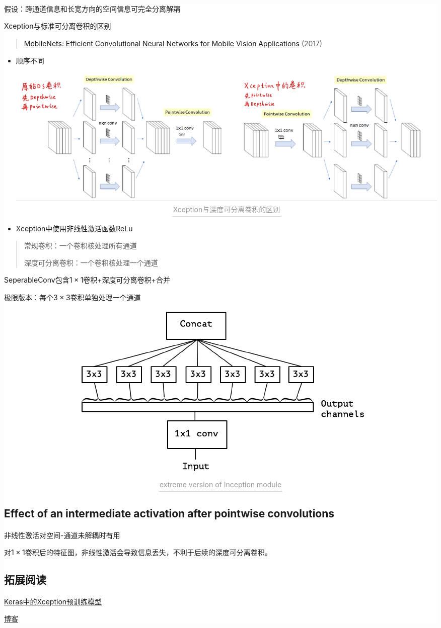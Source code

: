 假设：跨通道信息和长宽方向的空间信息可完全分离解耦

Xception与标准可分离卷积的区别

>  [MobileNets: Efficient Convolutional Neural Networks for Mobile Vision Applications](https://arxiv.org/abs/1704.04861) (2017)

* 顺序不同

  <center>
  <img 
  src="Inception.assets\Xception_与深度可分离卷积的区别.png">
  <br>
  <div style="color:orange; border-bottom: 1px solid #d9d9d9;
  display: inline-block;
  color: #999;
  padding: 2px;">Xception与深度可分离卷积的区别</div>
  </center>

* Xception中使用非线性激活函数ReLu

> 常规卷积：一个卷积核处理所有通道
>
> 深度可分离卷积：一个卷积核处理一个通道

SeperableConv包含$1\times1$卷积+深度可分离卷积+合并

极限版本：每个$3\times3$卷积单独处理一个通道

<center>
<img 
src="Inception.assets\Xception_extreme version.png">
<br>
<div style="color:orange; border-bottom: 1px solid #d9d9d9;
display: inline-block;
color: #999;
padding: 2px;">extreme version of Inception module</div>
</center>

## Effect of an intermediate activation after pointwise convolutions

非线性激活对空间-通道未解耦时有用

对$1\times1$卷积后的特征图，非线性激活会导致信息丢失，不利于后续的深度可分离卷积。

## 拓展阅读

[Keras中的Xception预训练模型](https://github.com/keras-team/keras/blob/master/keras/applications/xception.py)

[博客](https://medium.com/@zurister/depth-wise-convolution-and-depth-wise-separable-convolution-37346565d4ec)





